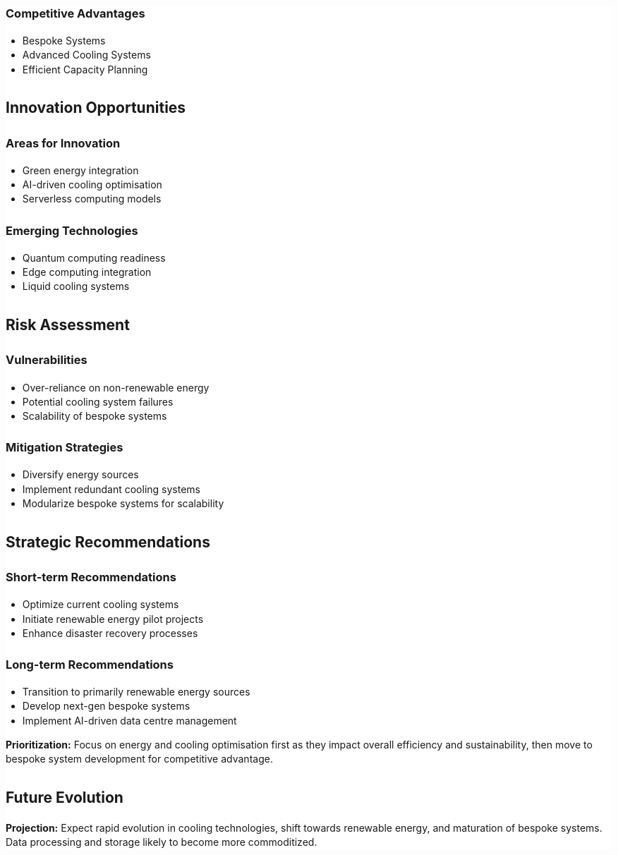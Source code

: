 ### Competitive Advantages
- Bespoke Systems
- Advanced Cooling Systems
- Efficient Capacity Planning

## Innovation Opportunities

### Areas for Innovation
- Green energy integration
- AI-driven cooling optimisation
- Serverless computing models

### Emerging Technologies
- Quantum computing readiness
- Edge computing integration
- Liquid cooling systems

## Risk Assessment

### Vulnerabilities
- Over-reliance on non-renewable energy
- Potential cooling system failures
- Scalability of bespoke systems

### Mitigation Strategies
- Diversify energy sources
- Implement redundant cooling systems
- Modularize bespoke systems for scalability

## Strategic Recommendations

### Short-term Recommendations
- Optimize current cooling systems
- Initiate renewable energy pilot projects
- Enhance disaster recovery processes

### Long-term Recommendations
- Transition to primarily renewable energy sources
- Develop next-gen bespoke systems
- Implement AI-driven data centre management

**Prioritization:** Focus on energy and cooling optimisation first as they impact overall efficiency and sustainability, then move to bespoke system development for competitive advantage.

## Future Evolution

**Projection:** Expect rapid evolution in cooling technologies, shift towards renewable energy, and maturation of bespoke systems. Data processing and storage likely to become more commoditized.
